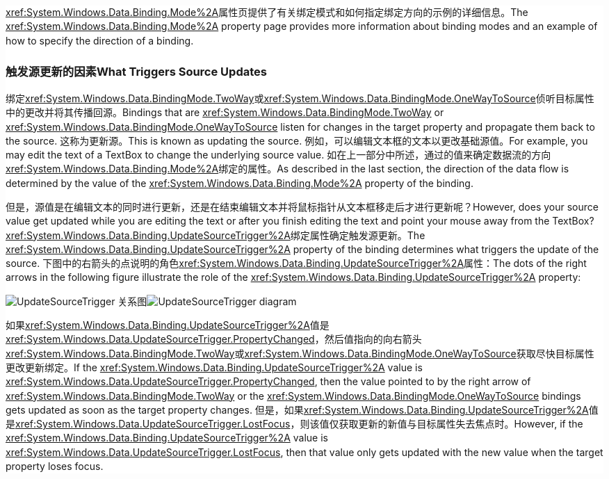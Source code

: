  <span data-ttu-id="53a75-192"><xref:System.Windows.Data.Binding.Mode%2A>属性页提供了有关绑定模式和如何指定绑定方向的示例的详细信息。</span><span class="sxs-lookup"><span data-stu-id="53a75-192">The <xref:System.Windows.Data.Binding.Mode%2A> property page provides more information about binding modes and an example of how to specify the direction of a binding.</span></span>  
  
<a name="what_triggers_source_updates"></a>   
### <a name="what-triggers-source-updates"></a><span data-ttu-id="53a75-193">触发源更新的因素</span><span class="sxs-lookup"><span data-stu-id="53a75-193">What Triggers Source Updates</span></span>  
 <span data-ttu-id="53a75-194">绑定<xref:System.Windows.Data.BindingMode.TwoWay>或<xref:System.Windows.Data.BindingMode.OneWayToSource>侦听目标属性中的更改并将其传播回源。</span><span class="sxs-lookup"><span data-stu-id="53a75-194">Bindings that are <xref:System.Windows.Data.BindingMode.TwoWay> or <xref:System.Windows.Data.BindingMode.OneWayToSource> listen for changes in the target property and propagate them back to the source.</span></span> <span data-ttu-id="53a75-195">这称为更新源。</span><span class="sxs-lookup"><span data-stu-id="53a75-195">This is known as updating the source.</span></span> <span data-ttu-id="53a75-196">例如，可以编辑文本框的文本以更改基础源值。</span><span class="sxs-lookup"><span data-stu-id="53a75-196">For example, you may edit the text of a TextBox to change the underlying source value.</span></span> <span data-ttu-id="53a75-197">如在上一部分中所述，通过的值来确定数据流的方向<xref:System.Windows.Data.Binding.Mode%2A>绑定的属性。</span><span class="sxs-lookup"><span data-stu-id="53a75-197">As described in the last section, the direction of the data flow is determined by the value of the <xref:System.Windows.Data.Binding.Mode%2A> property of the binding.</span></span>  
  
 <span data-ttu-id="53a75-198">但是，源值是在编辑文本的同时进行更新，还是在结束编辑文本并将鼠标指针从文本框移走后才进行更新呢？</span><span class="sxs-lookup"><span data-stu-id="53a75-198">However, does your source value get updated while you are editing the text or after you finish editing the text and point your mouse away from the TextBox?</span></span> <span data-ttu-id="53a75-199"><xref:System.Windows.Data.Binding.UpdateSourceTrigger%2A>绑定属性确定触发源更新。</span><span class="sxs-lookup"><span data-stu-id="53a75-199">The <xref:System.Windows.Data.Binding.UpdateSourceTrigger%2A> property of the binding determines what triggers the update of the source.</span></span> <span data-ttu-id="53a75-200">下图中的右箭头的点说明的角色<xref:System.Windows.Data.Binding.UpdateSourceTrigger%2A>属性：</span><span class="sxs-lookup"><span data-stu-id="53a75-200">The dots of the right arrows in the following figure illustrate the role of the <xref:System.Windows.Data.Binding.UpdateSourceTrigger%2A> property:</span></span>  
  
 <span data-ttu-id="53a75-201">![UpdateSourceTrigger 关系图](./media/databindingupdatesourcetrigger.png "DataBindingUpdateSourceTrigger")</span><span class="sxs-lookup"><span data-stu-id="53a75-201">![UpdateSourceTrigger diagram](./media/databindingupdatesourcetrigger.png "DataBindingUpdateSourceTrigger")</span></span>  
  
 <span data-ttu-id="53a75-202">如果<xref:System.Windows.Data.Binding.UpdateSourceTrigger%2A>值是<xref:System.Windows.Data.UpdateSourceTrigger.PropertyChanged>，然后值指向的向右箭头<xref:System.Windows.Data.BindingMode.TwoWay>或<xref:System.Windows.Data.BindingMode.OneWayToSource>获取尽快目标属性更改更新绑定。</span><span class="sxs-lookup"><span data-stu-id="53a75-202">If the <xref:System.Windows.Data.Binding.UpdateSourceTrigger%2A> value is <xref:System.Windows.Data.UpdateSourceTrigger.PropertyChanged>, then the value pointed to by the right arrow of <xref:System.Windows.Data.BindingMode.TwoWay> or the <xref:System.Windows.Data.BindingMode.OneWayToSource> bindings gets updated as soon as the target property changes.</span></span> <span data-ttu-id="53a75-203">但是，如果<xref:System.Windows.Data.Binding.UpdateSourceTrigger%2A>值是<xref:System.Windows.Data.UpdateSourceTrigger.LostFocus>，则该值仅获取更新的新值与目标属性失去焦点时。</span><span class="sxs-lookup"><span data-stu-id="53a75-203">However, if the <xref:System.Windows.Data.Binding.UpdateSourceTrigger%2A> value is <xref:System.Windows.Data.UpdateSourceTrigger.LostFocus>, then that value only gets updated with the new value when the target property loses focus.</span></span>  
  